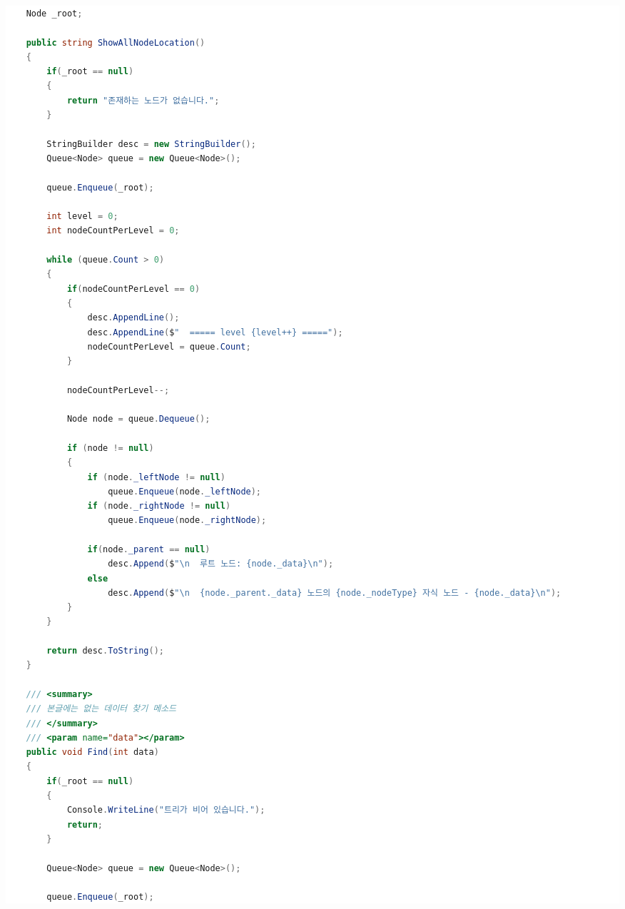 ```csharp
    Node _root;

    public string ShowAllNodeLocation()
    {
        if(_root == null)
        {
            return "존재하는 노드가 없습니다.";
        }

        StringBuilder desc = new StringBuilder();
        Queue<Node> queue = new Queue<Node>();

        queue.Enqueue(_root);

        int level = 0;
        int nodeCountPerLevel = 0;

        while (queue.Count > 0)
        {
            if(nodeCountPerLevel == 0)
            {
                desc.AppendLine();
                desc.AppendLine($"  ===== level {level++} =====");
                nodeCountPerLevel = queue.Count;
            }

            nodeCountPerLevel--;

            Node node = queue.Dequeue();

            if (node != null)
            {
                if (node._leftNode != null)
                    queue.Enqueue(node._leftNode);
                if (node._rightNode != null)
                    queue.Enqueue(node._rightNode);

                if(node._parent == null)
                    desc.Append($"\n  루트 노드: {node._data}\n");
                else
                    desc.Append($"\n  {node._parent._data} 노드의 {node._nodeType} 자식 노드 - {node._data}\n");
            }
        }

        return desc.ToString();
    }

    /// <summary>
    /// 본글에는 없는 데이터 찾기 메소드
    /// </summary>
    /// <param name="data"></param>
    public void Find(int data)
    {
        if(_root == null)
        {
            Console.WriteLine("트리가 비어 있습니다.");
            return;
        }

        Queue<Node> queue = new Queue<Node>();

        queue.Enqueue(_root);
```